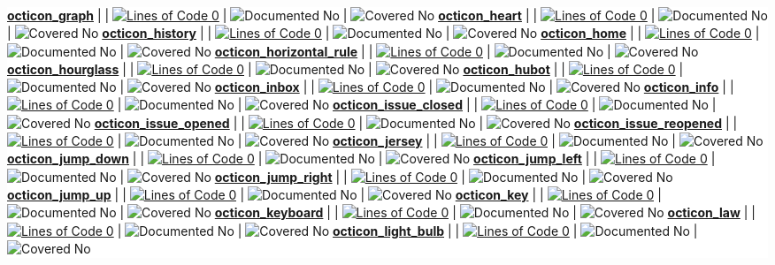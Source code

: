 **[octicon_graph](Octicon_octicon_graph.md)** |  | [![Lines of Code 0](http://b.repl.ca/v1/Lines%20of%20Code-0-red.png "")](../Tools/Octicon.cs#L) | ![Documented No](http://b.repl.ca/v1/Documented-No-red.png "") | ![Covered No](http://b.repl.ca/v1/Covered-No-red.png "")
**[octicon_heart](Octicon_octicon_heart.md)** |  | [![Lines of Code 0](http://b.repl.ca/v1/Lines%20of%20Code-0-red.png "")](../Tools/Octicon.cs#L) | ![Documented No](http://b.repl.ca/v1/Documented-No-red.png "") | ![Covered No](http://b.repl.ca/v1/Covered-No-red.png "")
**[octicon_history](Octicon_octicon_history.md)** |  | [![Lines of Code 0](http://b.repl.ca/v1/Lines%20of%20Code-0-red.png "")](../Tools/Octicon.cs#L) | ![Documented No](http://b.repl.ca/v1/Documented-No-red.png "") | ![Covered No](http://b.repl.ca/v1/Covered-No-red.png "")
**[octicon_home](Octicon_octicon_home.md)** |  | [![Lines of Code 0](http://b.repl.ca/v1/Lines%20of%20Code-0-red.png "")](../Tools/Octicon.cs#L) | ![Documented No](http://b.repl.ca/v1/Documented-No-red.png "") | ![Covered No](http://b.repl.ca/v1/Covered-No-red.png "")
**[octicon_horizontal_rule](Octicon_octicon_horizontal_rule.md)** |  | [![Lines of Code 0](http://b.repl.ca/v1/Lines%20of%20Code-0-red.png "")](../Tools/Octicon.cs#L) | ![Documented No](http://b.repl.ca/v1/Documented-No-red.png "") | ![Covered No](http://b.repl.ca/v1/Covered-No-red.png "")
**[octicon_hourglass](Octicon_octicon_hourglass.md)** |  | [![Lines of Code 0](http://b.repl.ca/v1/Lines%20of%20Code-0-red.png "")](../Tools/Octicon.cs#L) | ![Documented No](http://b.repl.ca/v1/Documented-No-red.png "") | ![Covered No](http://b.repl.ca/v1/Covered-No-red.png "")
**[octicon_hubot](Octicon_octicon_hubot.md)** |  | [![Lines of Code 0](http://b.repl.ca/v1/Lines%20of%20Code-0-red.png "")](../Tools/Octicon.cs#L) | ![Documented No](http://b.repl.ca/v1/Documented-No-red.png "") | ![Covered No](http://b.repl.ca/v1/Covered-No-red.png "")
**[octicon_inbox](Octicon_octicon_inbox.md)** |  | [![Lines of Code 0](http://b.repl.ca/v1/Lines%20of%20Code-0-red.png "")](../Tools/Octicon.cs#L) | ![Documented No](http://b.repl.ca/v1/Documented-No-red.png "") | ![Covered No](http://b.repl.ca/v1/Covered-No-red.png "")
**[octicon_info](Octicon_octicon_info.md)** |  | [![Lines of Code 0](http://b.repl.ca/v1/Lines%20of%20Code-0-red.png "")](../Tools/Octicon.cs#L) | ![Documented No](http://b.repl.ca/v1/Documented-No-red.png "") | ![Covered No](http://b.repl.ca/v1/Covered-No-red.png "")
**[octicon_issue_closed](Octicon_octicon_issue_closed.md)** |  | [![Lines of Code 0](http://b.repl.ca/v1/Lines%20of%20Code-0-red.png "")](../Tools/Octicon.cs#L) | ![Documented No](http://b.repl.ca/v1/Documented-No-red.png "") | ![Covered No](http://b.repl.ca/v1/Covered-No-red.png "")
**[octicon_issue_opened](Octicon_octicon_issue_opened.md)** |  | [![Lines of Code 0](http://b.repl.ca/v1/Lines%20of%20Code-0-red.png "")](../Tools/Octicon.cs#L) | ![Documented No](http://b.repl.ca/v1/Documented-No-red.png "") | ![Covered No](http://b.repl.ca/v1/Covered-No-red.png "")
**[octicon_issue_reopened](Octicon_octicon_issue_reopened.md)** |  | [![Lines of Code 0](http://b.repl.ca/v1/Lines%20of%20Code-0-red.png "")](../Tools/Octicon.cs#L) | ![Documented No](http://b.repl.ca/v1/Documented-No-red.png "") | ![Covered No](http://b.repl.ca/v1/Covered-No-red.png "")
**[octicon_jersey](Octicon_octicon_jersey.md)** |  | [![Lines of Code 0](http://b.repl.ca/v1/Lines%20of%20Code-0-red.png "")](../Tools/Octicon.cs#L) | ![Documented No](http://b.repl.ca/v1/Documented-No-red.png "") | ![Covered No](http://b.repl.ca/v1/Covered-No-red.png "")
**[octicon_jump_down](Octicon_octicon_jump_down.md)** |  | [![Lines of Code 0](http://b.repl.ca/v1/Lines%20of%20Code-0-red.png "")](../Tools/Octicon.cs#L) | ![Documented No](http://b.repl.ca/v1/Documented-No-red.png "") | ![Covered No](http://b.repl.ca/v1/Covered-No-red.png "")
**[octicon_jump_left](Octicon_octicon_jump_left.md)** |  | [![Lines of Code 0](http://b.repl.ca/v1/Lines%20of%20Code-0-red.png "")](../Tools/Octicon.cs#L) | ![Documented No](http://b.repl.ca/v1/Documented-No-red.png "") | ![Covered No](http://b.repl.ca/v1/Covered-No-red.png "")
**[octicon_jump_right](Octicon_octicon_jump_right.md)** |  | [![Lines of Code 0](http://b.repl.ca/v1/Lines%20of%20Code-0-red.png "")](../Tools/Octicon.cs#L) | ![Documented No](http://b.repl.ca/v1/Documented-No-red.png "") | ![Covered No](http://b.repl.ca/v1/Covered-No-red.png "")
**[octicon_jump_up](Octicon_octicon_jump_up.md)** |  | [![Lines of Code 0](http://b.repl.ca/v1/Lines%20of%20Code-0-red.png "")](../Tools/Octicon.cs#L) | ![Documented No](http://b.repl.ca/v1/Documented-No-red.png "") | ![Covered No](http://b.repl.ca/v1/Covered-No-red.png "")
**[octicon_key](Octicon_octicon_key.md)** |  | [![Lines of Code 0](http://b.repl.ca/v1/Lines%20of%20Code-0-red.png "")](../Tools/Octicon.cs#L) | ![Documented No](http://b.repl.ca/v1/Documented-No-red.png "") | ![Covered No](http://b.repl.ca/v1/Covered-No-red.png "")
**[octicon_keyboard](Octicon_octicon_keyboard.md)** |  | [![Lines of Code 0](http://b.repl.ca/v1/Lines%20of%20Code-0-red.png "")](../Tools/Octicon.cs#L) | ![Documented No](http://b.repl.ca/v1/Documented-No-red.png "") | ![Covered No](http://b.repl.ca/v1/Covered-No-red.png "")
**[octicon_law](Octicon_octicon_law.md)** |  | [![Lines of Code 0](http://b.repl.ca/v1/Lines%20of%20Code-0-red.png "")](../Tools/Octicon.cs#L) | ![Documented No](http://b.repl.ca/v1/Documented-No-red.png "") | ![Covered No](http://b.repl.ca/v1/Covered-No-red.png "")
**[octicon_light_bulb](Octicon_octicon_light_bulb.md)** |  | [![Lines of Code 0](http://b.repl.ca/v1/Lines%20of%20Code-0-red.png "")](../Tools/Octicon.cs#L) | ![Documented No](http://b.repl.ca/v1/Documented-No-red.png "") | ![Covered No](http://b.repl.ca/v1/Covered-No-red.png "")